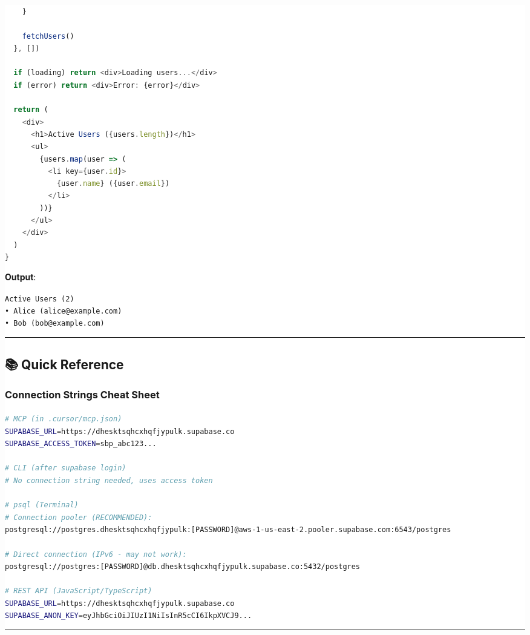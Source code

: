 ```typescript
    }

    fetchUsers()
  }, [])

  if (loading) return <div>Loading users...</div>
  if (error) return <div>Error: {error}</div>

  return (
    <div>
      <h1>Active Users ({users.length})</h1>
      <ul>
        {users.map(user => (
          <li key={user.id}>
            {user.name} ({user.email})
          </li>
        ))}
      </ul>
    </div>
  )
}
```

**Output**:
```
Active Users (2)
• Alice (alice@example.com)
• Bob (bob@example.com)
```

---

## 📚 Quick Reference

### Connection Strings Cheat Sheet

```bash
# MCP (in .cursor/mcp.json)
SUPABASE_URL=https://dhesktsqhcxhqfjypulk.supabase.co
SUPABASE_ACCESS_TOKEN=sbp_abc123...

# CLI (after supabase login)
# No connection string needed, uses access token

# psql (Terminal)
# Connection pooler (RECOMMENDED):
postgresql://postgres.dhesktsqhcxhqfjypulk:[PASSWORD]@aws-1-us-east-2.pooler.supabase.com:6543/postgres

# Direct connection (IPv6 - may not work):
postgresql://postgres:[PASSWORD]@db.dhesktsqhcxhqfjypulk.supabase.co:5432/postgres

# REST API (JavaScript/TypeScript)
SUPABASE_URL=https://dhesktsqhcxhqfjypulk.supabase.co
SUPABASE_ANON_KEY=eyJhbGciOiJIUzI1NiIsInR5cCI6IkpXVCJ9...
```

---